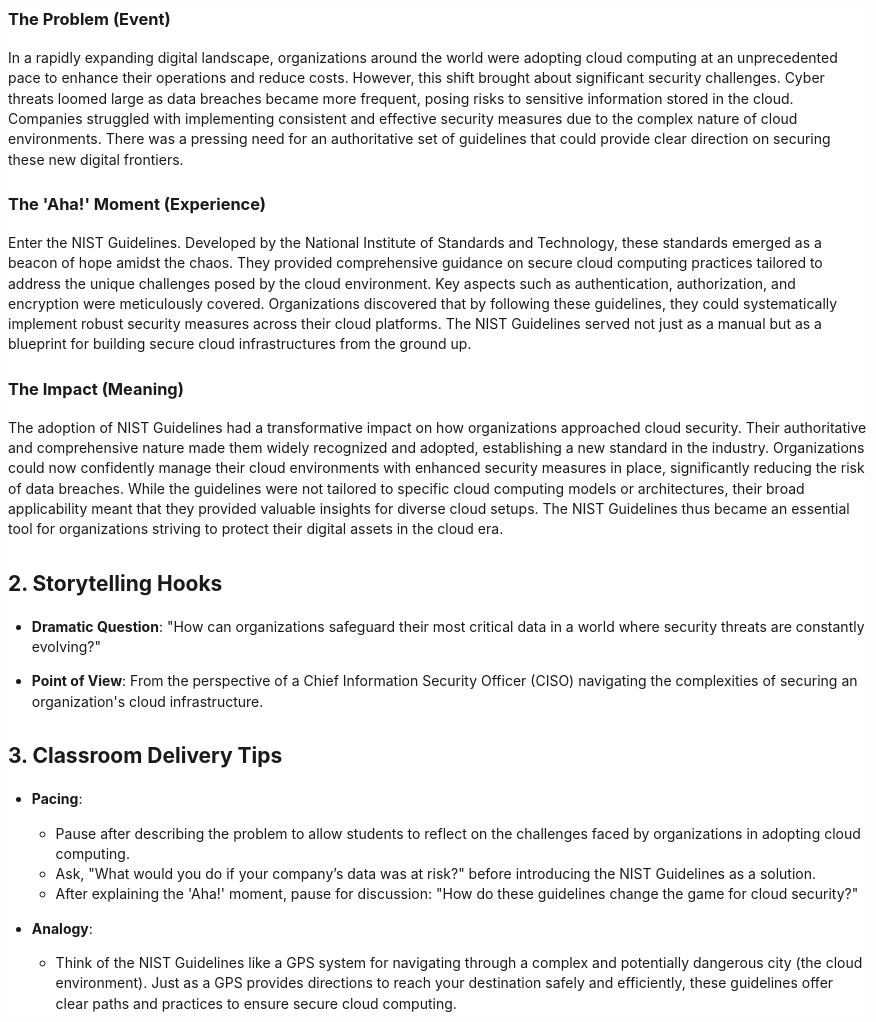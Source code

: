 ### The Problem (Event)
In a rapidly expanding digital landscape, organizations around the world were adopting cloud computing at an unprecedented pace to enhance their operations and reduce costs. However, this shift brought about significant security challenges. Cyber threats loomed large as data breaches became more frequent, posing risks to sensitive information stored in the cloud. Companies struggled with implementing consistent and effective security measures due to the complex nature of cloud environments. There was a pressing need for an authoritative set of guidelines that could provide clear direction on securing these new digital frontiers.

### The 'Aha!' Moment (Experience)
Enter the NIST Guidelines. Developed by the National Institute of Standards and Technology, these standards emerged as a beacon of hope amidst the chaos. They provided comprehensive guidance on secure cloud computing practices tailored to address the unique challenges posed by the cloud environment. Key aspects such as authentication, authorization, and encryption were meticulously covered. Organizations discovered that by following these guidelines, they could systematically implement robust security measures across their cloud platforms. The NIST Guidelines served not just as a manual but as a blueprint for building secure cloud infrastructures from the ground up.

### The Impact (Meaning)
The adoption of NIST Guidelines had a transformative impact on how organizations approached cloud security. Their authoritative and comprehensive nature made them widely recognized and adopted, establishing a new standard in the industry. Organizations could now confidently manage their cloud environments with enhanced security measures in place, significantly reducing the risk of data breaches. While the guidelines were not tailored to specific cloud computing models or architectures, their broad applicability meant that they provided valuable insights for diverse cloud setups. The NIST Guidelines thus became an essential tool for organizations striving to protect their digital assets in the cloud era.

## 2. Storytelling Hooks

- **Dramatic Question**: "How can organizations safeguard their most critical data in a world where security threats are constantly evolving?"
  
- **Point of View**: From the perspective of a Chief Information Security Officer (CISO) navigating the complexities of securing an organization's cloud infrastructure.

## 3. Classroom Delivery Tips

- **Pacing**:
  - Pause after describing the problem to allow students to reflect on the challenges faced by organizations in adopting cloud computing.
  - Ask, "What would you do if your company’s data was at risk?" before introducing the NIST Guidelines as a solution.
  - After explaining the 'Aha!' moment, pause for discussion: "How do these guidelines change the game for cloud security?"

- **Analogy**: 
  - Think of the NIST Guidelines like a GPS system for navigating through a complex and potentially dangerous city (the cloud environment). Just as a GPS provides directions to reach your destination safely and efficiently, these guidelines offer clear paths and practices to ensure secure cloud computing.
